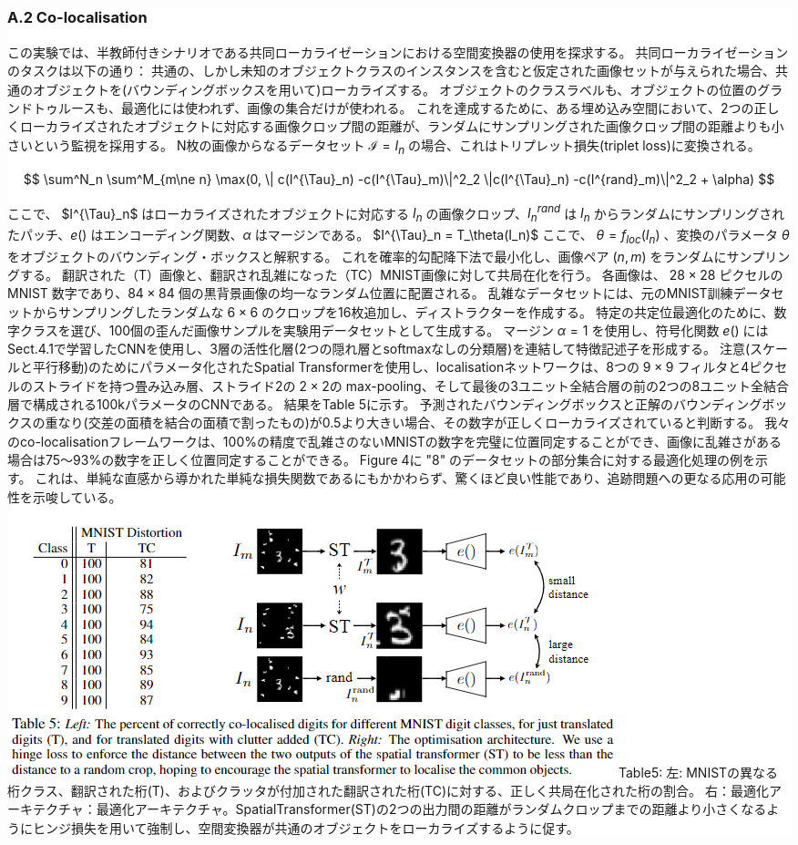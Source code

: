 ### A.2 Co-localisation
この実験では、半教師付きシナリオである共同ローカライゼーションにおける空間変換器の使用を探求する。
共同ローカライゼーションのタスクは以下の通り：
共通の、しかし未知のオブジェクトクラスのインスタンスを含むと仮定された画像セットが与えられた場合、共通のオブジェクトを(バウンディングボックスを用いて)ローカライズする。
オブジェクトのクラスラベルも、オブジェクトの位置のグランドトゥルースも、最適化には使われず、画像の集合だけが使われる。 
これを達成するために、ある埋め込み空間において、2つの正しくローカライズされたオブジェクトに対応する画像クロップ間の距離が、ランダムにサンプリングされた画像クロップ間の距離よりも小さいという監視を採用する。
N枚の画像からなるデータセット $\mathcal{I} = {I_n}$ の場合、これはトリプレット損失(triplet loss)に変換される。

$$
\sum^N_n \sum^M_{m\ne n} \max(0, \| c(I^{\Tau}_n) -c(I^{\Tau}_m)\|^2_2 \|c(I^{\Tau}_n) -c(I^{rand}_m)\|^2_2 + \alpha)
$$

ここで、 $I^{\Tau}_n$ はローカライズされたオブジェクトに対応する $I_n$ の画像クロップ、$I^{rand}_n$ は $I_n$ からランダムにサンプリングされたパッチ、$e()$ はエンコーディング関数、$\alpha$ はマージンである。
$I^{\Tau}_n = T_\theta(I_n)$ ここで、 $\theta = f_{loc}(I_n)$  、変換のパラメータ $\theta$ をオブジェクトのバウンディング・ボックスと解釈する。
これを確率的勾配降下法で最小化し、画像ペア $(n,m)$ をランダムにサンプリングする。
翻訳された（T）画像と、翻訳され乱雑になった（TC）MNIST画像に対して共局在化を行う。
各画像は、 $28 \times 28$ ピクセルの MNIST 数字であり、$84 \times 84$ 個の黒背景画像の均一なランダム位置に配置される。
乱雑なデータセットには、元のMNIST訓練データセットからサンプリングしたランダムな $6\times 6$ のクロップを16枚追加し、ディストラクターを作成する。 
特定の共定位最適化のために、数字クラスを選び、100個の歪んだ画像サンプルを実験用データセットとして生成する。 
マージン $\alpha = 1$ を使用し、符号化関数 $e()$ にはSect.4.1で学習したCNNを使用し、3層の活性化層(2つの隠れ層とsoftmaxなしの分類層)を連結して特徴記述子を形成する。
注意(スケールと平行移動)のためにパラメータ化されたSpatial Transformerを使用し、localisationネットワークは、8つの $9\times 9$ フィルタと4ピクセルのストライドを持つ畳み込み層、ストライド2の $2\times 2$の max-pooling、そして最後の3ユニット全結合層の前の2つの8ユニット全結合層で構成される100kパラメータのCNNである。
結果をTable 5に示す。
予測されたバウンディングボックスと正解のバウンディングボックスの重なり(交差の面積を結合の面積で割ったもの)が0.5より大きい場合、その数字が正しくローカライズされていると判断する。 
我々のco-localisationフレームワークは、100%の精度で乱雑さのないMNISTの数字を完璧に位置同定することができ、画像に乱雑さがある場合は75～93%の数字を正しく位置同定することができる。 
Figure 4に "8" のデータセットの部分集合に対する最適化処理の例を示す。
これは、単純な直感から導かれた単純な損失関数であるにもかかわらず、驚くほど良い性能であり、追跡問題への更なる応用の可能性を示唆している。

![Table5](images/Table5.png)
Table5: 左: MNISTの異なる桁クラス、翻訳された桁(T)、およびクラッタが付加された翻訳された桁(TC)に対する、正しく共局在化された桁の割合。 
右：最適化アーキテクチャ：最適化アーキテクチャ。SpatialTransformer(ST)の2つの出力間の距離がランダムクロップまでの距離より小さくなるようにヒンジ損失を用いて強制し、空間変換器が共通のオブジェクトをローカライズするように促す。
